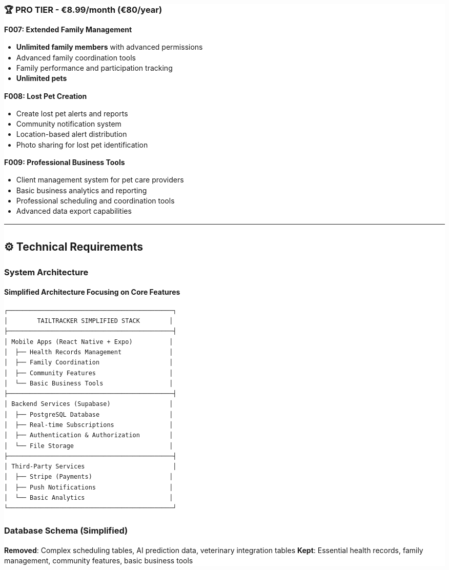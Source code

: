 ### 🏆 **PRO TIER - €8.99/month (€80/year)**

**F007: Extended Family Management**
- **Unlimited family members** with advanced permissions
- Advanced family coordination tools
- Family performance and participation tracking
- **Unlimited pets**

**F008: Lost Pet Creation**
- Create lost pet alerts and reports
- Community notification system
- Location-based alert distribution
- Photo sharing for lost pet identification

**F009: Professional Business Tools**
- Client management system for pet care providers
- Basic business analytics and reporting
- Professional scheduling and coordination tools
- Advanced data export capabilities

---

## ⚙️ Technical Requirements

### System Architecture
**Simplified Architecture Focusing on Core Features**

```
┌─────────────────────────────────────────────┐
│        TAILTRACKER SIMPLIFIED STACK        │
├─────────────────────────────────────────────┤
│ Mobile Apps (React Native + Expo)          │
│  ├── Health Records Management             │
│  ├── Family Coordination                   │
│  ├── Community Features                    │
│  └── Basic Business Tools                  │
├─────────────────────────────────────────────┤
│ Backend Services (Supabase)                │
│  ├── PostgreSQL Database                   │
│  ├── Real-time Subscriptions               │
│  ├── Authentication & Authorization        │
│  └── File Storage                          │
├─────────────────────────────────────────────┤
│ Third-Party Services                        │
│  ├── Stripe (Payments)                     │
│  ├── Push Notifications                    │
│  └── Basic Analytics                       │
└─────────────────────────────────────────────┘
```

### Database Schema (Simplified)
**Removed**: Complex scheduling tables, AI prediction data, veterinary integration tables
**Kept**: Essential health records, family management, community features, basic business tools
